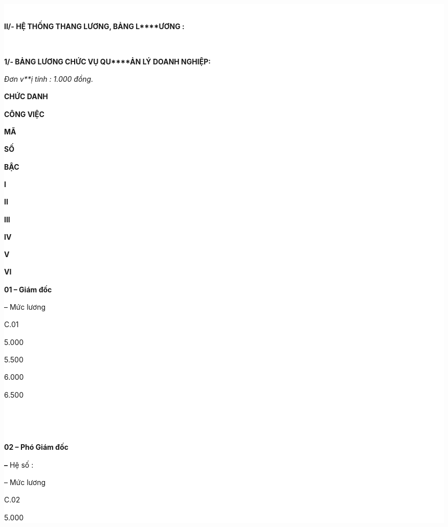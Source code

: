    

**II/- H****Ệ TH****ỐNG THANG L****ƯƠNG, B****ẢNG L****ƯƠNG :**  

   

**1/- B****ẢNG L****ƯƠNG CH****ỨC V****Ụ QU****ẢN LÝ DOANH NGHIỆP:**



*Đơn v**ị tính : 1.000 đồng.*




**CHỨC DANH**  

**CÔNG VIỆC**

**MÃ**  

**SỐ**

**BẬC**



**I**

**II**

**III**

**IV**

**V**

**VI**



**01 – Giám đốc**  

 – Mức lương

C.01

5.000

5.500

6.000

6.500

 

 



**02 – Phó Giám đốc**  

**–** Hệ số :  

 – Mức lương

C.02

5.000
